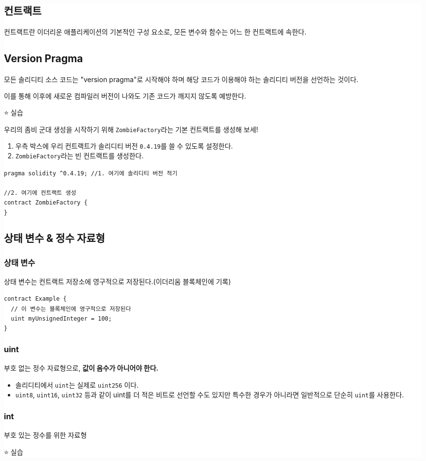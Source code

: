 ## 컨트랙트

컨트랙트란 이더리운 애플리케이션의 기본적인 구성 요소로, 모든 변수와 함수는 어느 한 컨트랙트에 속한다.

## **Version Pragma**

모든 솔리디티 소스 코드는 "version pragma"로 시작해야 하며 해당 코드가 이용해야 하는 솔리디티 버전을 선언하는 것이다.

이를 통해 이후에 새로운 컴파일러 버전이 나와도 기존 코드가 깨지지 않도록 예방한다.

<aside>
⭐ 실습

우리의 좀비 군대 생성을 시작하기 위해 `ZombieFactory`라는 기본 컨트랙트를 생성해 보세!

1. 우측 박스에 우리 컨트랙트가 솔리디티 버전 `0.4.19`를 쓸 수 있도록 설정한다.
2. `ZombieFactory`라는 빈 컨트랙트를 생성한다.

```solidity
pragma solidity ^0.4.19; //1. 여기에 솔리디티 버전 적기

//2. 여기에 컨트랙트 생성
contract ZombieFactory {
}
```

</aside>

## 상태 변수 & 정수 자료형

### 상태 변수

상태 변수는 컨트랙트 저장소에 영구적으로 저장된다.(이더리움 블록체인에 기록)

```solidity
contract Example {
  // 이 변수는 블록체인에 영구적으로 저장된다
  uint myUnsignedInteger = 100;
}
```

### uint

부호 없는 정수 자료형으로, **값이 음수가 아니어야 한다.** 

- 솔리디티에서 `uint`는 실제로 `uint256` 이다.
- `uint8`, `uint16`, `uint32` 등과 같이 uint를 더 적은 비트로 선언할 수도 있지만 특수한 경우가 아니라면 일반적으로 단순히 `uint`를 사용한다.

### int

부호 있는 정수를 위한 자료형

<aside>
⭐ 실습
